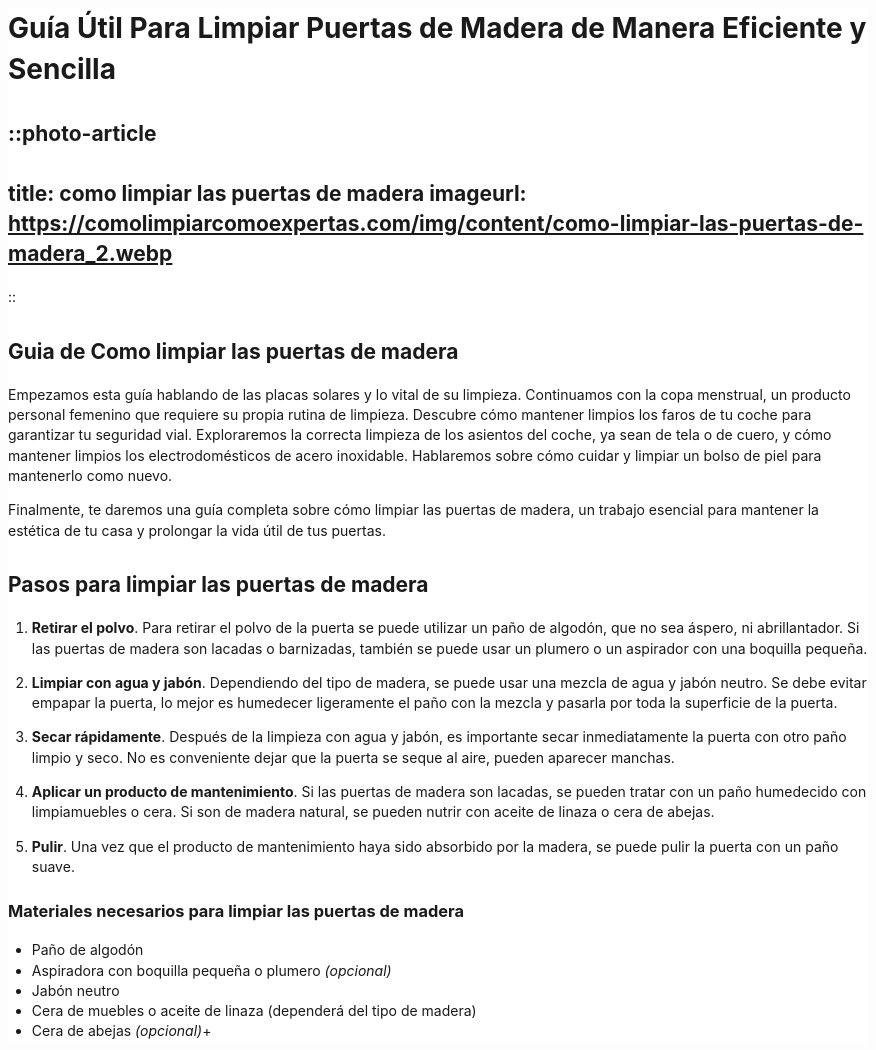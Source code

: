 
# Guía Útil Para Limpiar Puertas de Madera de Manera Eficiente y Sencilla

::photo-article
---
title: como limpiar las puertas de madera
imageurl: https://comolimpiarcomoexpertas.com/img/content/como-limpiar-las-puertas-de-madera_2.webp
---
::

## Guia de Como limpiar las puertas de madera
Empezamos esta guía hablando de las placas solares y lo vital de su limpieza. Continuamos con la copa menstrual, un producto personal femenino que requiere su propia rutina de limpieza. Descubre cómo mantener limpios los faros de tu coche para garantizar tu seguridad vial. Exploraremos la correcta limpieza de los asientos del coche, ya sean de tela o de cuero, y cómo mantener limpios los electrodomésticos de acero inoxidable. Hablaremos sobre cómo cuidar y limpiar un bolso de piel para mantenerlo como nuevo.

Finalmente, te daremos una guía completa sobre cómo limpiar las puertas de madera, un trabajo esencial para mantener la estética de tu casa y prolongar la vida útil de tus puertas.

## Pasos para limpiar las puertas de madera

1. **Retirar el polvo**. Para retirar el polvo de la puerta se puede utilizar un paño de algodón, que no sea áspero, ni abrillantador. Si las puertas de madera son lacadas o barnizadas, también se puede usar un plumero o un aspirador con una boquilla pequeña.

2. **Limpiar con agua y jabón**. Dependiendo del tipo de madera, se puede usar una mezcla de agua y jabón neutro. Se debe evitar empapar la puerta, lo mejor es humedecer ligeramente el paño con la mezcla y pasarla por toda la superficie de la puerta.

3. **Secar rápidamente**. Después de la limpieza con agua y jabón, es importante secar inmediatamente la puerta con otro paño limpio y seco. No es conveniente dejar que la puerta se seque al aire, pueden aparecer manchas.

4. **Aplicar un producto de mantenimiento**. Si las puertas de madera son lacadas, se pueden tratar con un paño humedecido con limpiamuebles o cera. Si son de madera natural, se pueden nutrir con aceite de linaza o cera de abejas.

5. **Pulir**. Una vez que el producto de mantenimiento haya sido absorbido por la madera, se puede pulir la puerta con un paño suave. 

### Materiales necesarios para limpiar las puertas de madera

- Paño de algodón
- Aspiradora con boquilla pequeña o plumero *(opcional)*
- Jabón neutro
- Cera de muebles o aceite de linaza (dependerá del tipo de madera)
- Cera de abejas *(opcional)*+ 
